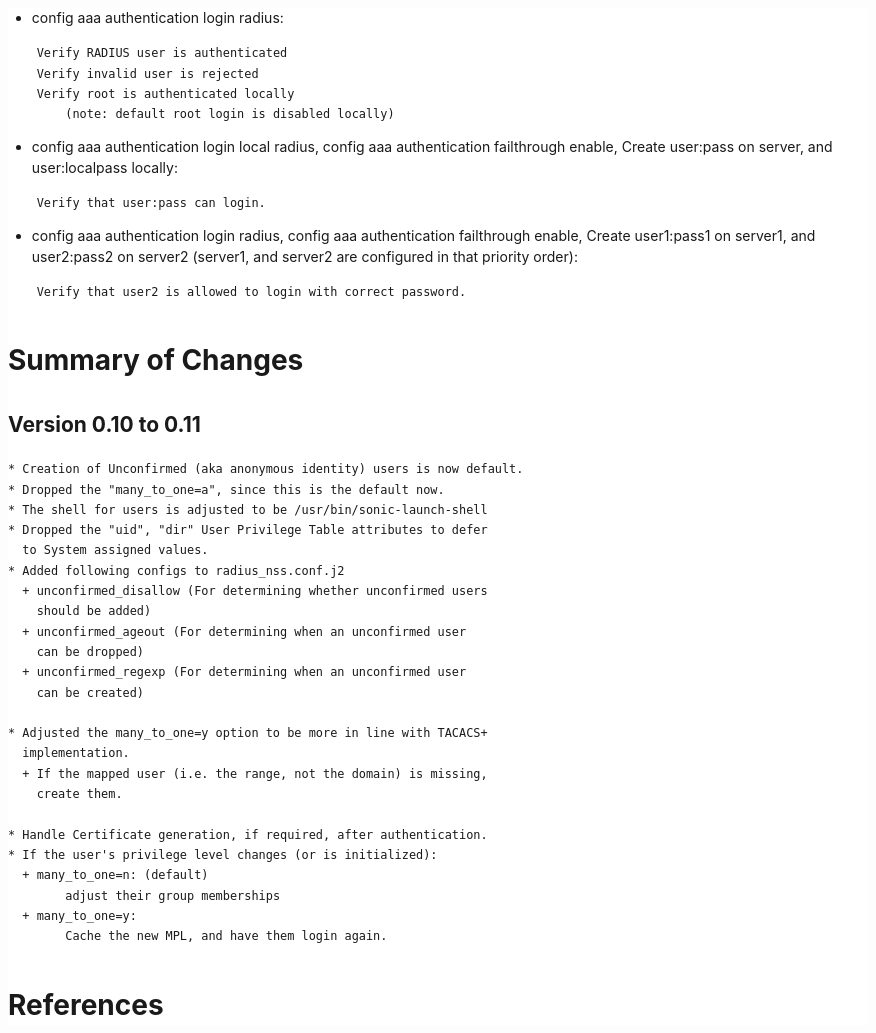 - config aaa authentication login radius:
```
    Verify RADIUS user is authenticated
    Verify invalid user is rejected
    Verify root is authenticated locally
        (note: default root login is disabled locally)
```

- config aaa authentication login local radius,
  config aaa authentication failthrough enable,
  Create user:pass on server, and user:localpass locally:
```
    Verify that user:pass can login.
```

- config aaa authentication login radius,
  config aaa authentication failthrough enable,
  Create user1:pass1 on server1, and user2:pass2 on server2 (server1, and
  server2 are configured in that priority order):
```
    Verify that user2 is allowed to login with correct password.
```

# Summary of Changes

## Version 0.10 to 0.11

    * Creation of Unconfirmed (aka anonymous identity) users is now default.
    * Dropped the "many_to_one=a", since this is the default now.
    * The shell for users is adjusted to be /usr/bin/sonic-launch-shell
    * Dropped the "uid", "dir" User Privilege Table attributes to defer
      to System assigned values.
    * Added following configs to radius_nss.conf.j2
      + unconfirmed_disallow (For determining whether unconfirmed users
        should be added)
      + unconfirmed_ageout (For determining when an unconfirmed user
        can be dropped)
      + unconfirmed_regexp (For determining when an unconfirmed user
        can be created)

    * Adjusted the many_to_one=y option to be more in line with TACACS+
      implementation.
      + If the mapped user (i.e. the range, not the domain) is missing,
        create them.

    * Handle Certificate generation, if required, after authentication.
    * If the user's privilege level changes (or is initialized):
      + many_to_one=n: (default)
            adjust their group memberships
      + many_to_one=y:
            Cache the new MPL, and have them login again.

# References
